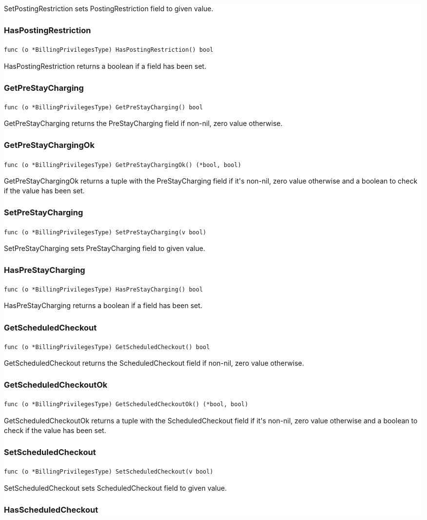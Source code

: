 SetPostingRestriction sets PostingRestriction field to given value.

### HasPostingRestriction

`func (o *BillingPrivilegesType) HasPostingRestriction() bool`

HasPostingRestriction returns a boolean if a field has been set.

### GetPreStayCharging

`func (o *BillingPrivilegesType) GetPreStayCharging() bool`

GetPreStayCharging returns the PreStayCharging field if non-nil, zero value otherwise.

### GetPreStayChargingOk

`func (o *BillingPrivilegesType) GetPreStayChargingOk() (*bool, bool)`

GetPreStayChargingOk returns a tuple with the PreStayCharging field if it's non-nil, zero value otherwise
and a boolean to check if the value has been set.

### SetPreStayCharging

`func (o *BillingPrivilegesType) SetPreStayCharging(v bool)`

SetPreStayCharging sets PreStayCharging field to given value.

### HasPreStayCharging

`func (o *BillingPrivilegesType) HasPreStayCharging() bool`

HasPreStayCharging returns a boolean if a field has been set.

### GetScheduledCheckout

`func (o *BillingPrivilegesType) GetScheduledCheckout() bool`

GetScheduledCheckout returns the ScheduledCheckout field if non-nil, zero value otherwise.

### GetScheduledCheckoutOk

`func (o *BillingPrivilegesType) GetScheduledCheckoutOk() (*bool, bool)`

GetScheduledCheckoutOk returns a tuple with the ScheduledCheckout field if it's non-nil, zero value otherwise
and a boolean to check if the value has been set.

### SetScheduledCheckout

`func (o *BillingPrivilegesType) SetScheduledCheckout(v bool)`

SetScheduledCheckout sets ScheduledCheckout field to given value.

### HasScheduledCheckout
